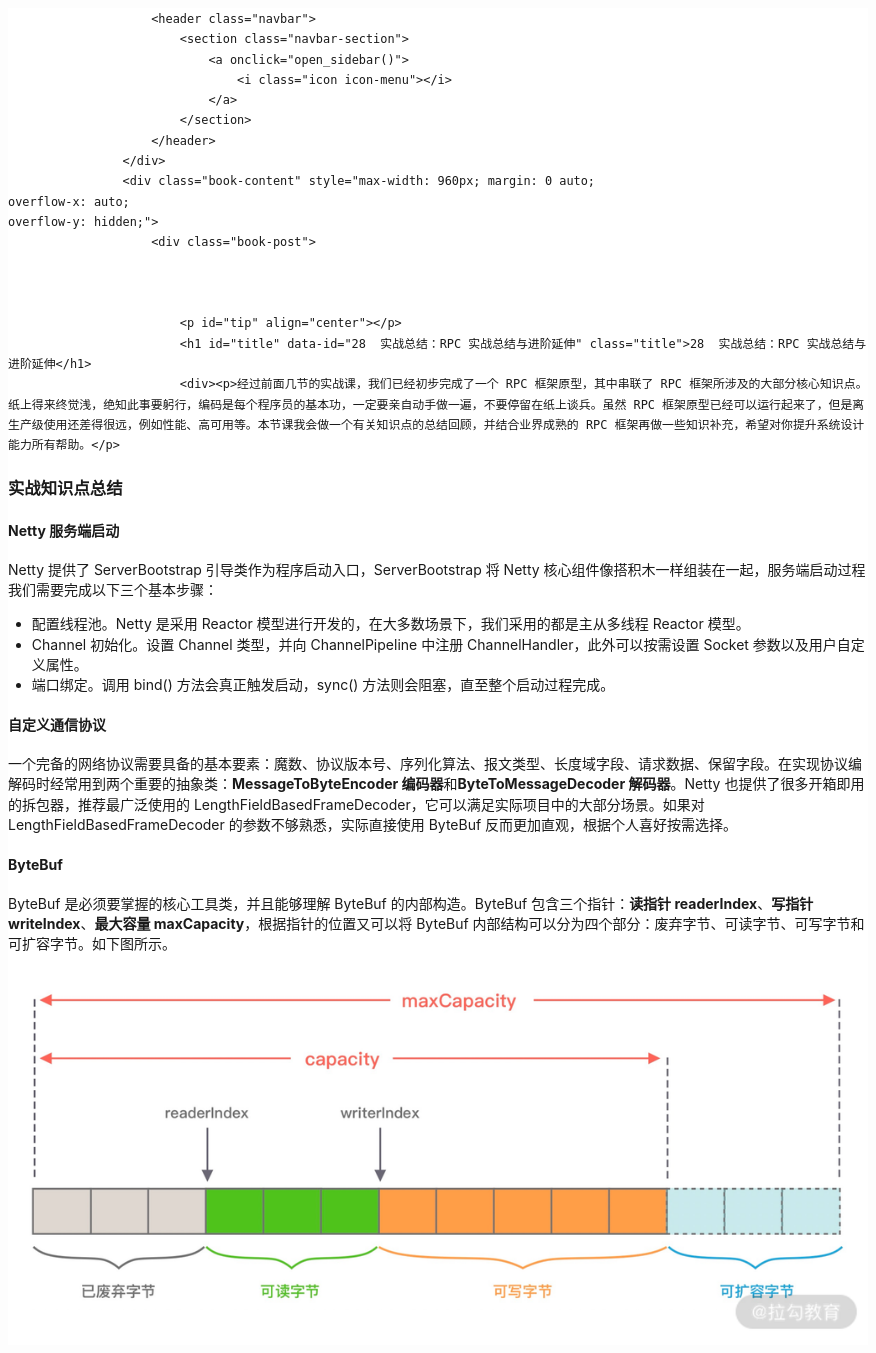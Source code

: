                         <header class="navbar">
                            <section class="navbar-section">
                                <a onclick="open_sidebar()">
                                    <i class="icon icon-menu"></i>
                                </a>
                            </section>
                        </header>
                    </div>
                    <div class="book-content" style="max-width: 960px; margin: 0 auto;
    overflow-x: auto;
    overflow-y: hidden;">
                        <div class="book-post">
                            
                            
                            
                            <p id="tip" align="center"></p>
                            <h1 id="title" data-id="28  实战总结：RPC 实战总结与进阶延伸" class="title">28  实战总结：RPC 实战总结与进阶延伸</h1>
                            <div><p>经过前面几节的实战课，我们已经初步完成了一个 RPC 框架原型，其中串联了 RPC 框架所涉及的大部分核心知识点。纸上得来终觉浅，绝知此事要躬行，编码是每个程序员的基本功，一定要亲自动手做一遍，不要停留在纸上谈兵。虽然 RPC 框架原型已经可以运行起来了，但是离生产级使用还差得很远，例如性能、高可用等。本节课我会做一个有关知识点的总结回顾，并结合业界成熟的 RPC 框架再做一些知识补充，希望对你提升系统设计能力所有帮助。</p>

<h3 id="实战知识点总结">实战知识点总结</h3>

<h4 id="netty-服务端启动">Netty 服务端启动</h4>

<p>Netty 提供了 ServerBootstrap 引导类作为程序启动入口，ServerBootstrap 将 Netty 核心组件像搭积木一样组装在一起，服务端启动过程我们需要完成以下三个基本步骤：</p>

<ul>
<li>配置线程池。Netty 是采用 Reactor 模型进行开发的，在大多数场景下，我们采用的都是主从多线程 Reactor 模型。</li>
<li>Channel 初始化。设置 Channel 类型，并向 ChannelPipeline 中注册 ChannelHandler，此外可以按需设置 Socket 参数以及用户自定义属性。</li>
<li>端口绑定。调用 bind() 方法会真正触发启动，sync() 方法则会阻塞，直至整个启动过程完成。</li>
</ul>

<h4 id="自定义通信协议">自定义通信协议</h4>

<p>一个完备的网络协议需要具备的基本要素：魔数、协议版本号、序列化算法、报文类型、长度域字段、请求数据、保留字段。在实现协议编解码时经常用到两个重要的抽象类：<strong>MessageToByteEncoder 编码器</strong>和<strong>ByteToMessageDecoder 解码器</strong>。Netty 也提供了很多开箱即用的拆包器，推荐最广泛使用的 LengthFieldBasedFrameDecoder，它可以满足实际项目中的大部分场景。如果对 LengthFieldBasedFrameDecoder 的参数不够熟悉，实际直接使用 ByteBuf 反而更加直观，根据个人喜好按需选择。</p>

<h4 id="bytebuf">ByteBuf</h4>

<p>ByteBuf 是必须要掌握的核心工具类，并且能够理解 ByteBuf 的内部构造。ByteBuf 包含三个指针：<strong>读指针 readerIndex</strong>、<strong>写指针 writeIndex</strong>、<strong>最大容量 maxCapacity</strong>，根据指针的位置又可以将 ByteBuf 内部结构可以分为四个部分：废弃字节、可读字节、可写字节和可扩容字节。如下图所示。</p>

<p><img src="assets/Ciqc1GAH8qKAQ69-AAL5JCNOFek288.png" alt="Lark20210120-170502.png" /></p>
